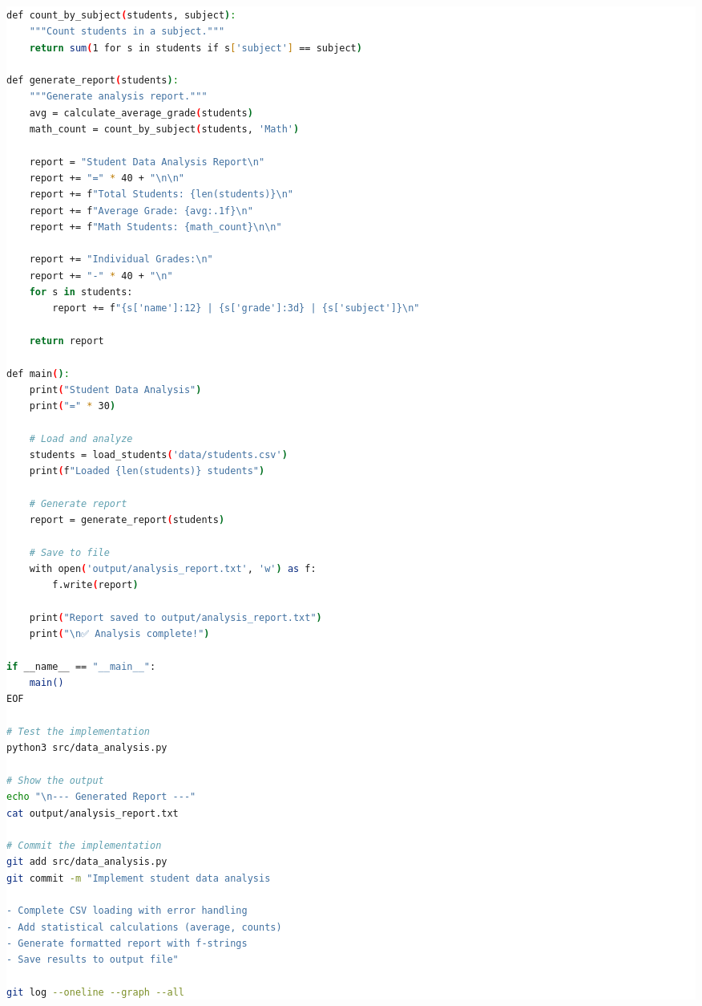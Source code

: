 ```bash
def count_by_subject(students, subject):
    """Count students in a subject."""
    return sum(1 for s in students if s['subject'] == subject)

def generate_report(students):
    """Generate analysis report."""
    avg = calculate_average_grade(students)
    math_count = count_by_subject(students, 'Math')

    report = "Student Data Analysis Report\n"
    report += "=" * 40 + "\n\n"
    report += f"Total Students: {len(students)}\n"
    report += f"Average Grade: {avg:.1f}\n"
    report += f"Math Students: {math_count}\n\n"

    report += "Individual Grades:\n"
    report += "-" * 40 + "\n"
    for s in students:
        report += f"{s['name']:12} | {s['grade']:3d} | {s['subject']}\n"

    return report

def main():
    print("Student Data Analysis")
    print("=" * 30)

    # Load and analyze
    students = load_students('data/students.csv')
    print(f"Loaded {len(students)} students")

    # Generate report
    report = generate_report(students)

    # Save to file
    with open('output/analysis_report.txt', 'w') as f:
        f.write(report)

    print("Report saved to output/analysis_report.txt")
    print("\n✅ Analysis complete!")

if __name__ == "__main__":
    main()
EOF

# Test the implementation
python3 src/data_analysis.py

# Show the output
echo "\n--- Generated Report ---"
cat output/analysis_report.txt

# Commit the implementation
git add src/data_analysis.py
git commit -m "Implement student data analysis

- Complete CSV loading with error handling
- Add statistical calculations (average, counts)
- Generate formatted report with f-strings
- Save results to output file"

git log --oneline --graph --all
```
